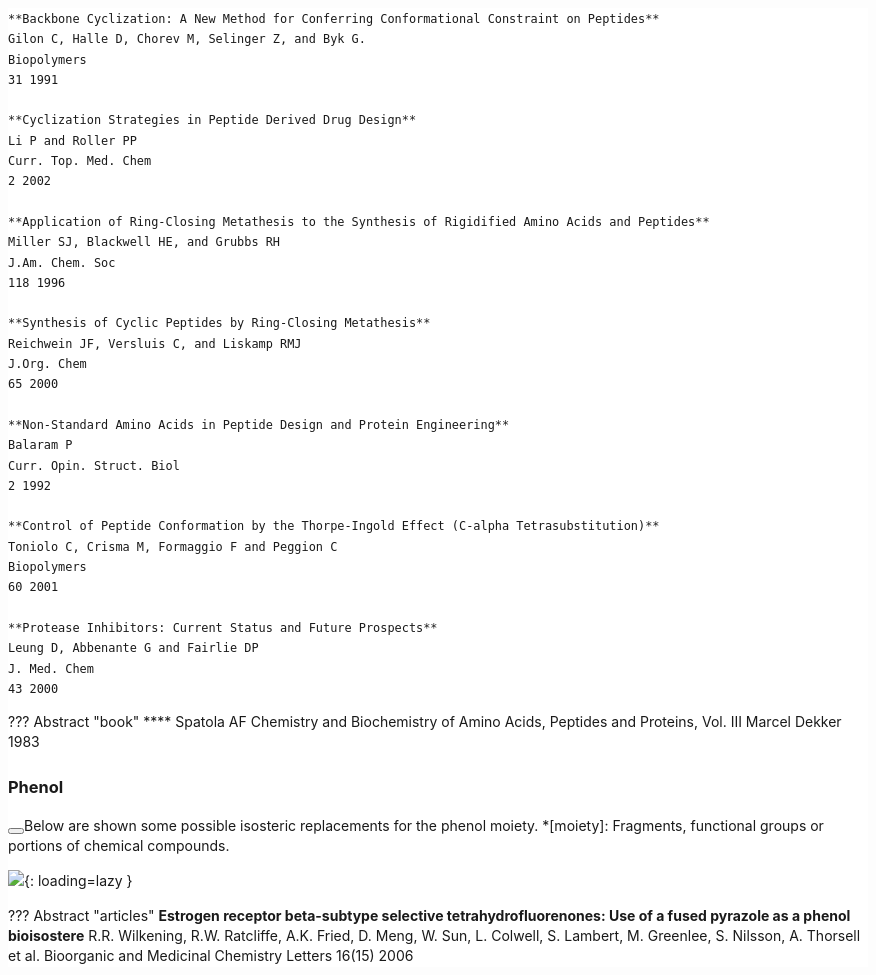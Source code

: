     **Backbone Cyclization: A New Method for Conferring Conformational Constraint on Peptides** 
    Gilon C, Halle D, Chorev M, Selinger Z, and Byk G. 
    Biopolymers 
    31 1991  
    
    **Cyclization Strategies in Peptide Derived Drug Design** 
    Li P and Roller PP 
    Curr. Top. Med. Chem 
    2 2002  
    
    **Application of Ring-Closing Metathesis to the Synthesis of Rigidified Amino Acids and Peptides** 
    Miller SJ, Blackwell HE, and Grubbs RH 
    J.Am. Chem. Soc 
    118 1996  
    
    **Synthesis of Cyclic Peptides by Ring-Closing Metathesis** 
    Reichwein JF, Versluis C, and Liskamp RMJ 
    J.Org. Chem 
    65 2000  
    
    **Non-Standard Amino Acids in Peptide Design and Protein Engineering** 
    Balaram P 
    Curr. Opin. Struct. Biol 
    2 1992  
    
    **Control of Peptide Conformation by the Thorpe-Ingold Effect (C-alpha Tetrasubstitution)** 
    Toniolo C, Crisma M, Formaggio F and Peggion C 
    Biopolymers 
    60 2001  
    
    **Protease Inhibitors: Current Status and Future Prospects** 
    Leung D, Abbenante G and Fairlie DP 
    J. Med. Chem 
    43 2000  
    

??? Abstract "book"
    **** 
    Spatola AF 
    Chemistry and Biochemistry of Amino Acids, Peptides and Proteins, Vol. III 
    Marcel Dekker  1983   
    
### Phenol

<button  class='playb' onclick='playAudio(this)' data-mp3-name='bioisosterism/phenol-fd7ad6b3'><i class='fa fa-play' aria-hidden='true'></i></button>Below are shown some possible isosteric replacements for the phenol moiety.
*[moiety]: Fragments, functional groups or portions of chemical compounds.


![](https://media.drugdesign.org/course/bioisosterism/phenol.png){: loading=lazy }

??? Abstract "articles"
    **Estrogen receptor beta-subtype selective tetrahydrofluorenones: Use of a fused pyrazole as a phenol bioisostere** 
    R.R. Wilkening, R.W. Ratcliffe, A.K. Fried, D. Meng, W. Sun, L. Colwell, S. Lambert, M. Greenlee, S. Nilsson, A. Thorsell et al. 
    Bioorganic and Medicinal Chemistry Letters 
    16(15) 2006  
    